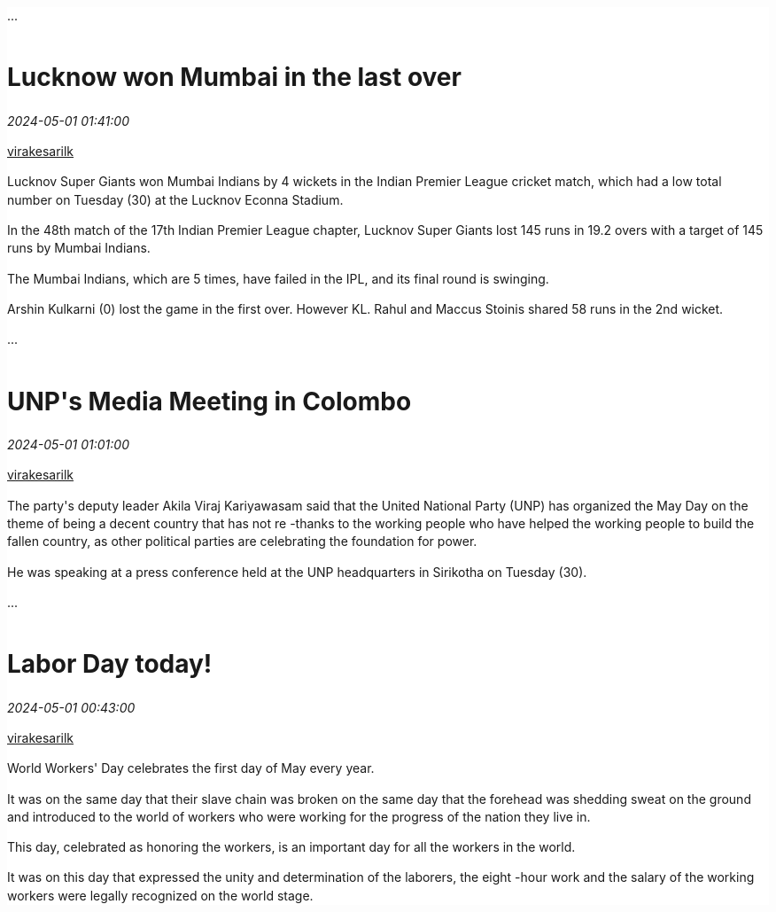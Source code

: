 ...



# Lucknow won Mumbai in the last over

*2024-05-01 01:41:00*

[virakesarilk](https://www.virakesari.lk/article/182369)

Lucknov Super Giants won Mumbai Indians by 4 wickets in the Indian Premier League cricket match, which had a low total number on Tuesday (30) at the Lucknov Econna Stadium.

In the 48th match of the 17th Indian Premier League chapter, Lucknov Super Giants lost 145 runs in 19.2 overs with a target of 145 runs by Mumbai Indians.

The Mumbai Indians, which are 5 times, have failed in the IPL, and its final round is swinging.

Arshin Kulkarni (0) lost the game in the first over. However KL. Rahul and Maccus Stoinis shared 58 runs in the 2nd wicket.

...



# UNP's Media Meeting in Colombo

*2024-05-01 01:01:00*

[virakesarilk](https://www.virakesari.lk/article/182368)

The party's deputy leader Akila Viraj Kariyawasam said that the United National Party (UNP) has organized the May Day on the theme of being a decent country that has not re -thanks to the working people who have helped the working people to build the fallen country, as other political parties are celebrating the foundation for power.

He was speaking at a press conference held at the UNP headquarters in Sirikotha on Tuesday (30).

...



# Labor Day today!

*2024-05-01 00:43:00*

[virakesarilk](https://www.virakesari.lk/article/182367)

World Workers' Day celebrates the first day of May every year.

It was on the same day that their slave chain was broken on the same day that the forehead was shedding sweat on the ground and introduced to the world of workers who were working for the progress of the nation they live in.

This day, celebrated as honoring the workers, is an important day for all the workers in the world.

It was on this day that expressed the unity and determination of the laborers, the eight -hour work and the salary of the working workers were legally recognized on the world stage.

